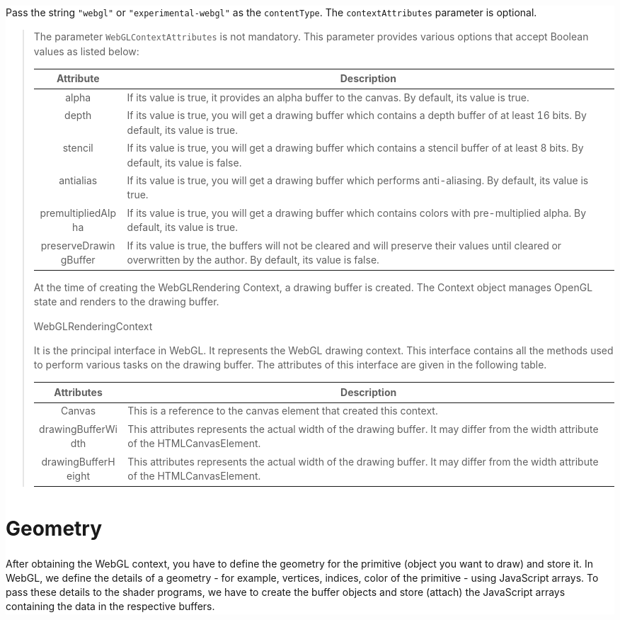 Pass the string `"webgl"` or `"experimental-webgl"` as the `contentType`. The `contextAttributes` parameter is optional.

> The parameter `WebGLContextAttributes` is not mandatory. This parameter provides various options that accept Boolean values as listed below:
>
> |       Attribute       | Description                                                                                                                                                      |
> | :-------------------: | ---------------------------------------------------------------------------------------------------------------------------------------------------------------- |
> |         alpha         | If its value is true, it provides an alpha buffer to the canvas. By default, its value is true.                                                                  |
> |         depth         | If its value is true, you will get a drawing buffer which contains a depth buffer of at least 16 bits. By default, its value is true.                            |
> |        stencil        | If its value is true, you will get a drawing buffer which contains a stencil buffer of at least 8 bits. By default, its value is false.                          |
> |       antialias       | If its value is true, you will get a drawing buffer which performs anti-aliasing. By default, its value is true.                                                 |
> |  premultipliedAlpha   | If its value is true, you will get a drawing buffer which contains colors with pre-multiplied alpha. By default, its value is true.                              |
> | preserveDrawingBuffer | If its value is true, the buffers will not be cleared and will preserve their values until cleared or overwritten by the author. By default, its value is false. |
>
> At the time of creating the WebGLRendering Context, a drawing buffer is created. The Context object manages OpenGL state and renders to the drawing buffer.
>
> WebGLRenderingContext
>
> It is the principal interface in WebGL. It represents the WebGL drawing context. This interface contains all the methods used to perform various tasks on the drawing buffer. The attributes of this interface are given in the following table.
>
> |     Attributes      | Description                                                                                                                         |
> | :-----------------: | ----------------------------------------------------------------------------------------------------------------------------------- |
> |       Canvas        | This is a reference to the canvas element that created this context.                                                                |
> | drawingBufferWidth  | This attributes represents the actual width of the drawing buffer. It may differ from the width attribute of the HTMLCanvasElement. |
> | drawingBufferHeight | This attributes represents the actual width of the drawing buffer. It may differ from the width attribute of the HTMLCanvasElement. |

# Geometry

After obtaining the WebGL context, you have to define the geometry for the primitive (object you want to draw) and store it. In WebGL, we define the details of a geometry - for example, vertices, indices, color of the primitive - using JavaScript arrays. To pass these details to the shader programs, we have to create the buffer objects and store (attach) the JavaScript arrays containing the data in the respective buffers.

